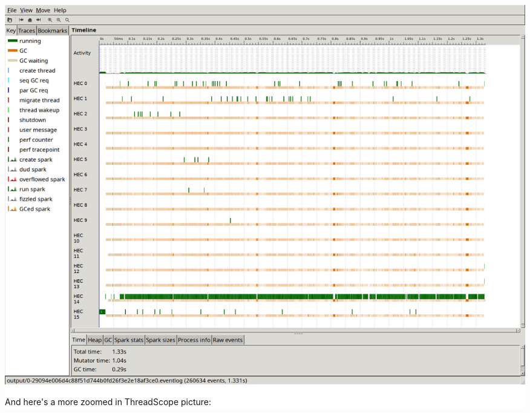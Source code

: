 [![](../images/speeding-up-sixty/0-29094e006d4c88f51d744b0fd26f3e2e18af3ce0-threadscope.png)](../images/speeding-up-sixty/0-29094e006d4c88f51d744b0fd26f3e2e18af3ce0-threadscope.png)

And here's a more zoomed in ThreadScope picture:

